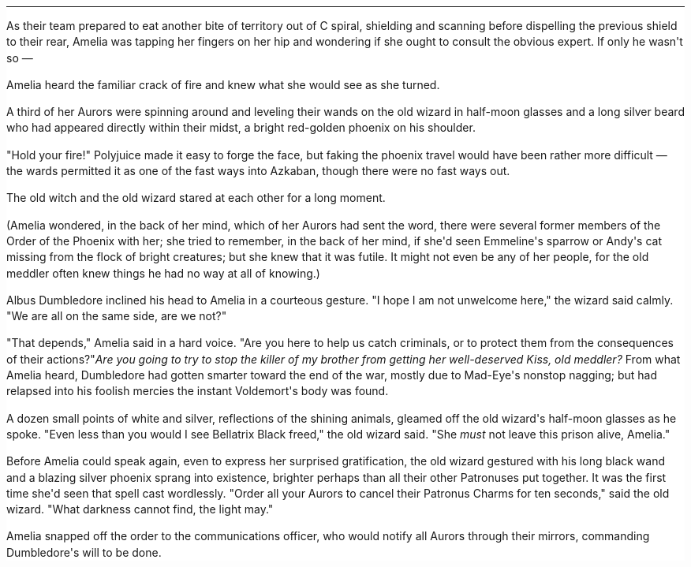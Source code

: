 * * * * *

As their team prepared to eat another bite of territory out of C spiral,
shielding and scanning before dispelling the previous shield to their
rear, Amelia was tapping her fingers on her hip and wondering if she
ought to consult the obvious expert. If only he wasn't so —

Amelia heard the familiar crack of fire and knew what she would see as
she turned.

A third of her Aurors were spinning around and leveling their wands on
the old wizard in half-moon glasses and a long silver beard who had
appeared directly within their midst, a bright red-golden phoenix on his
shoulder.

"Hold your fire!" Polyjuice made it easy to forge the face, but faking
the phoenix travel would have been rather more difficult — the wards
permitted it as one of the fast ways into Azkaban, though there were no
fast ways out.

The old witch and the old wizard stared at each other for a long moment.

(Amelia wondered, in the back of her mind, which of her Aurors had sent
the word, there were several former members of the Order of the Phoenix
with her; she tried to remember, in the back of her mind, if she'd seen
Emmeline's sparrow or Andy's cat missing from the flock of bright
creatures; but she knew that it was futile. It might not even be any of
her people, for the old meddler often knew things he had no way at all
of knowing.)

Albus Dumbledore inclined his head to Amelia in a courteous gesture. "I
hope I am not unwelcome here," the wizard said calmly. "We are all on
the same side, are we not?"

"That depends," Amelia said in a hard voice. "Are you here to help us
catch criminals, or to protect them from the consequences of their
actions?"*Are you going to try to stop the killer of my brother from
getting her well-deserved Kiss, old meddler?* From what Amelia heard,
Dumbledore had gotten smarter toward the end of the war, mostly due to
Mad-Eye's nonstop nagging; but had relapsed into his foolish mercies the
instant Voldemort's body was found.

A dozen small points of white and silver, reflections of the shining
animals, gleamed off the old wizard's half-moon glasses as he spoke.
"Even less than you would I see Bellatrix Black freed," the old wizard
said. "She *must* not leave this prison alive, Amelia."

Before Amelia could speak again, even to express her surprised
gratification, the old wizard gestured with his long black wand and a
blazing silver phoenix sprang into existence, brighter perhaps than all
their other Patronuses put together. It was the first time she'd seen
that spell cast wordlessly. "Order all your Aurors to cancel their
Patronus Charms for ten seconds," said the old wizard. "What darkness
cannot find, the light may."

Amelia snapped off the order to the communications officer, who would
notify all Aurors through their mirrors, commanding Dumbledore's will to
be done.

